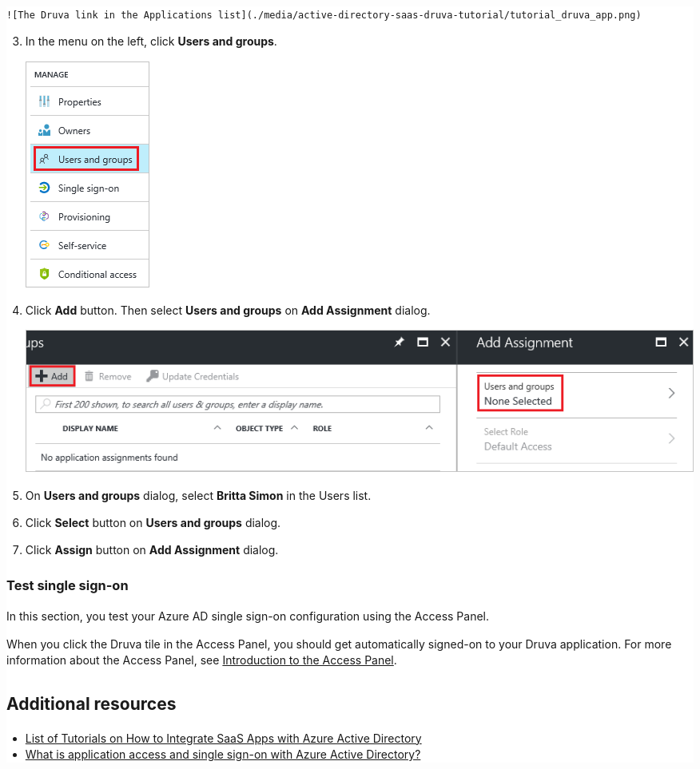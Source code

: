 	![The Druva link in the Applications list](./media/active-directory-saas-druva-tutorial/tutorial_druva_app.png)  

3. In the menu on the left, click **Users and groups**.

	![The "Users and groups" link][202]

4. Click **Add** button. Then select **Users and groups** on **Add Assignment** dialog.

	![The Add Assignment pane][203]

5. On **Users and groups** dialog, select **Britta Simon** in the Users list.

6. Click **Select** button on **Users and groups** dialog.

7. Click **Assign** button on **Add Assignment** dialog.
	
### Test single sign-on

In this section, you test your Azure AD single sign-on configuration using the Access Panel.

When you click the Druva tile in the Access Panel, you should get automatically signed-on to your Druva application.
For more information about the Access Panel, see [Introduction to the Access Panel](active-directory-saas-access-panel-introduction.md). 

## Additional resources

* [List of Tutorials on How to Integrate SaaS Apps with Azure Active Directory](active-directory-saas-tutorial-list.md)
* [What is application access and single sign-on with Azure Active Directory?](active-directory-appssoaccess-whatis.md)





[1]: ./media/active-directory-saas-druva-tutorial/tutorial_general_01.png
[2]: ./media/active-directory-saas-druva-tutorial/tutorial_general_02.png
[3]: ./media/active-directory-saas-druva-tutorial/tutorial_general_03.png
[4]: ./media/active-directory-saas-druva-tutorial/tutorial_general_04.png

[100]: ./media/active-directory-saas-druva-tutorial/tutorial_general_100.png

[200]: ./media/active-directory-saas-druva-tutorial/tutorial_general_200.png
[201]: ./media/active-directory-saas-druva-tutorial/tutorial_general_201.png
[202]: ./media/active-directory-saas-druva-tutorial/tutorial_general_202.png
[203]: ./media/active-directory-saas-druva-tutorial/tutorial_general_203.png

